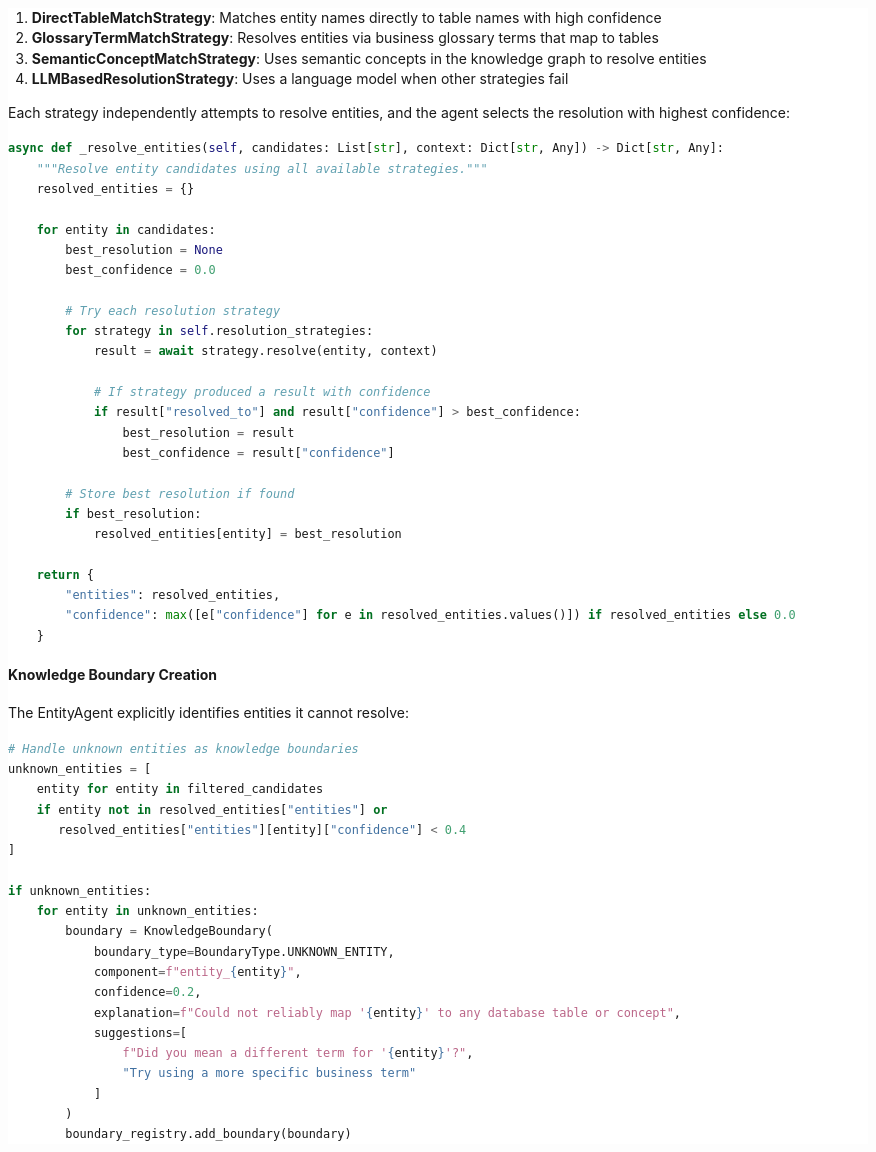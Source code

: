 1. **DirectTableMatchStrategy**: Matches entity names directly to table names with high confidence
2. **GlossaryTermMatchStrategy**: Resolves entities via business glossary terms that map to tables
3. **SemanticConceptMatchStrategy**: Uses semantic concepts in the knowledge graph to resolve entities
4. **LLMBasedResolutionStrategy**: Uses a language model when other strategies fail

Each strategy independently attempts to resolve entities, and the agent selects the resolution with highest confidence:

```python
async def _resolve_entities(self, candidates: List[str], context: Dict[str, Any]) -> Dict[str, Any]:
    """Resolve entity candidates using all available strategies."""
    resolved_entities = {}
    
    for entity in candidates:
        best_resolution = None
        best_confidence = 0.0
        
        # Try each resolution strategy
        for strategy in self.resolution_strategies:
            result = await strategy.resolve(entity, context)
            
            # If strategy produced a result with confidence
            if result["resolved_to"] and result["confidence"] > best_confidence:
                best_resolution = result
                best_confidence = result["confidence"]
        
        # Store best resolution if found
        if best_resolution:
            resolved_entities[entity] = best_resolution
    
    return {
        "entities": resolved_entities,
        "confidence": max([e["confidence"] for e in resolved_entities.values()]) if resolved_entities else 0.0
    }
```

#### Knowledge Boundary Creation

The EntityAgent explicitly identifies entities it cannot resolve:

```python
# Handle unknown entities as knowledge boundaries
unknown_entities = [
    entity for entity in filtered_candidates 
    if entity not in resolved_entities["entities"] or 
       resolved_entities["entities"][entity]["confidence"] < 0.4
]

if unknown_entities:
    for entity in unknown_entities:
        boundary = KnowledgeBoundary(
            boundary_type=BoundaryType.UNKNOWN_ENTITY,
            component=f"entity_{entity}",
            confidence=0.2,
            explanation=f"Could not reliably map '{entity}' to any database table or concept",
            suggestions=[
                f"Did you mean a different term for '{entity}'?",
                "Try using a more specific business term"
            ]
        )
        boundary_registry.add_boundary(boundary)
```
